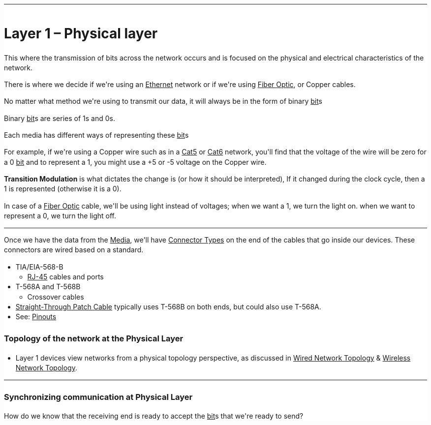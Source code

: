   
---   
   
   
# Layer 1 – Physical layer   
   
This where the transmission of bits across the network occurs and is focused on the physical and electrical characteristics of the network.   
   
There is where we decide if we're using an [Ethernet](../devlog/ethernet.md) network or if we're using [Fiber Optic](../devlog/fiber%20optic.md), or Copper cables.   
   
No matter what method we're using to transmit our data, it will always be in the form of binary [bit](../devlog/bit.md)s   
   
Binary [bit](../devlog/bit.md)s are series of 1s and 0s.   
   
Each media has different ways of representing these [bit](../devlog/bit.md)s   
   
For example, if we're using a Copper wire such as in a [Cat5](/not_created.md) or [Cat6](/not_created.md) network, you'll find that the voltage of the wire will be zero for a 0 [bit](../devlog/bit.md) and to represent a 1, you might use a +5 or -5 voltage on the Copper wire.   
   
**Transition Modulation** is what dictates the change is (or how it should be interpreted), If it changed during the clock cycle, then a 1 is represented (otherwise it is a 0).   
   
In case of a [Fiber Optic](../devlog/fiber%20optic.md) cable, we'll be using light instead of voltages; when we want a 1, we turn the light on. when we want to represent a 0, we turn the light off.   
   
   
---   
   
Once we have the data from the [Media](../topics/media.md), we'll have [Connector Types](../devlog/connector%20types.md) on the end of the cables that go inside our devices. These connectors are wired based on a standard.   
   
   
- TIA/EIA-568-B   
  - [RJ-45](../devlog/rj-45.md) cables and ports   
- T-568A and T-568B   
  - Crossover cables   
- [Straight-Through Patch Cable](../devlog/straight-through%20patch%20cable.md) typically uses T-568B on both ends, but could also use T-568A.   
- See: [Pinouts](../devlog/pinouts.md)   
   
### Topology of the network at the Physical Layer   
   
   
- Layer 1 devices view networks from a physical topology perspective, as discussed in [Wired Network Topology](../devlog/wired%20network%20topology.md) & [Wireless Network Topology](../devlog/wireless%20network%20topology.md).   
   
   
---   
   
### Synchronizing communication at Physical Layer   
   
How do we know that the receiving end is ready to accept the [bit](../devlog/bit.md)s that we're ready to send?   
   